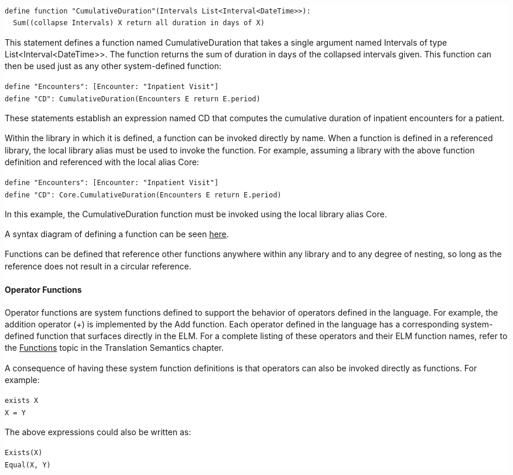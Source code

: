 ```cql
define function "CumulativeDuration"(Intervals List<Interval<DateTime>>):
  Sum((collapse Intervals) X return all duration in days of X)
```

This statement defines a function named <span class="id">CumulativeDuration</span> that takes a single argument named <span class="id">Intervals</span> of type <span class="kw">List\<Interval\<DateTime>></span>. The function returns the sum of duration in days of the collapsed intervals given. This function can then be used just as any other system-defined function:

```cql
define "Encounters": [Encounter: "Inpatient Visit"]
define "CD": CumulativeDuration(Encounters E return E.period)
```

These statements establish an expression named CD that computes the cumulative duration of inpatient encounters for a patient.

Within the library in which it is defined, a function can be invoked directly by name. When a function is defined in a referenced library, the local library alias must be used to invoke the function. For example, assuming a library with the above function definition and referenced with the local alias <span class="id">Core</span>:

```cql
define "Encounters": [Encounter: "Inpatient Visit"]
define "CD": Core.CumulativeDuration(Encounters E return E.period)
```

In this example, the <span class="id">CumulativeDuration</span> function must be invoked using the local library alias <span class="id">Core</span>.

A syntax diagram of defining a function can be seen [here](19-l-cqlsyntaxdiagrams.html#function).

Functions can be defined that reference other functions anywhere within any library and to any degree of nesting, so long as the reference does not result in a circular reference.

#### Operator Functions

Operator functions are system functions defined to support the behavior of operators defined in the language. For example, the addition operator (<span class="sym">+</span>) is implemented by the <span class="id">Add</span> function. Each operator defined in the language has a corresponding system-defined function that surfaces directly in the ELM. For a complete listing of these operators and their ELM function names, refer to the [Functions](06-translationsemantics.html#functions) topic in the Translation Semantics chapter.

A consequence of having these system function definitions is that operators can also be invoked directly as functions. For example:

```cql
exists X
X = Y
```

The above expressions could also be written as:

```cql
Exists(X)
Equal(X, Y)
```
